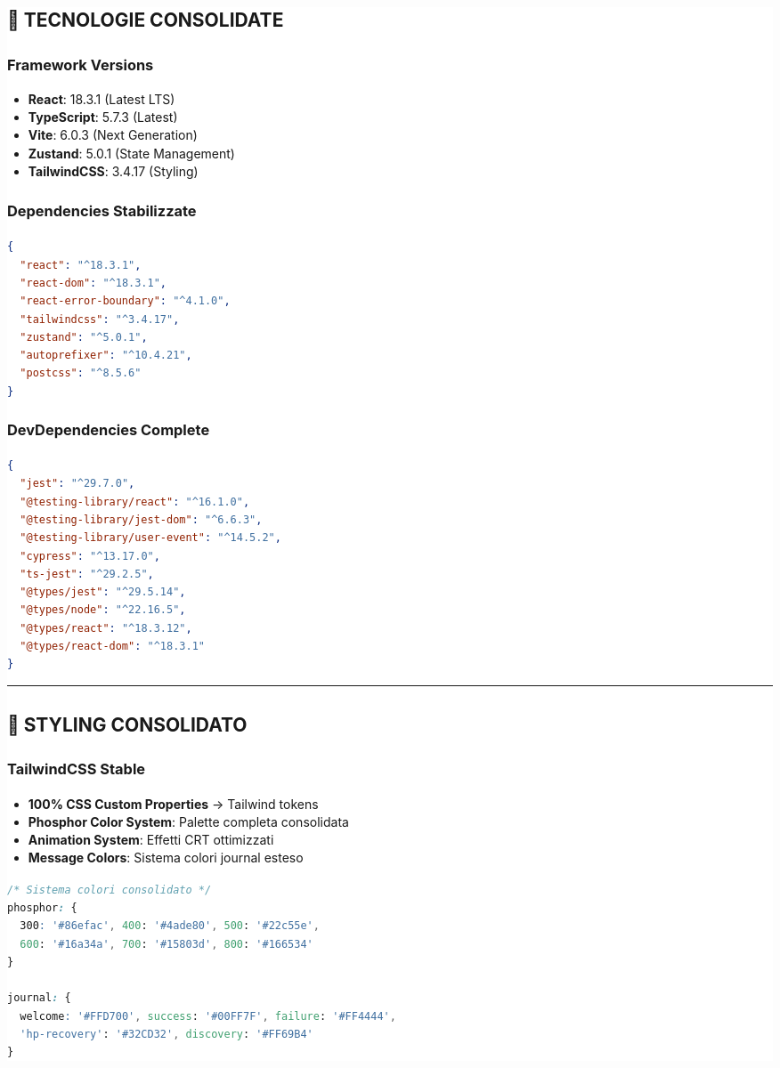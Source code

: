 
## 🔧 **TECNOLOGIE CONSOLIDATE**

### **Framework Versions**
- **React**: 18.3.1 (Latest LTS)
- **TypeScript**: 5.7.3 (Latest)
- **Vite**: 6.0.3 (Next Generation)
- **Zustand**: 5.0.1 (State Management)
- **TailwindCSS**: 3.4.17 (Styling)

### **Dependencies Stabilizzate**
```json
{
  "react": "^18.3.1",
  "react-dom": "^18.3.1",
  "react-error-boundary": "^4.1.0",
  "tailwindcss": "^3.4.17",
  "zustand": "^5.0.1",
  "autoprefixer": "^10.4.21",
  "postcss": "^8.5.6"
}
```

### **DevDependencies Complete**
```json
{
  "jest": "^29.7.0",
  "@testing-library/react": "^16.1.0",
  "@testing-library/jest-dom": "^6.6.3",
  "@testing-library/user-event": "^14.5.2",
  "cypress": "^13.17.0",
  "ts-jest": "^29.2.5",
  "@types/jest": "^29.5.14",
  "@types/node": "^22.16.5",
  "@types/react": "^18.3.12",
  "@types/react-dom": "^18.3.1"
}
```

---

## 🎨 **STYLING CONSOLIDATO**

### **TailwindCSS Stable**
- **100% CSS Custom Properties** → Tailwind tokens
- **Phosphor Color System**: Palette completa consolidata
- **Animation System**: Effetti CRT ottimizzati
- **Message Colors**: Sistema colori journal esteso

```css
/* Sistema colori consolidato */
phosphor: {
  300: '#86efac', 400: '#4ade80', 500: '#22c55e',
  600: '#16a34a', 700: '#15803d', 800: '#166534'
}

journal: {
  welcome: '#FFD700', success: '#00FF7F', failure: '#FF4444',
  'hp-recovery': '#32CD32', discovery: '#FF69B4'
}
```

